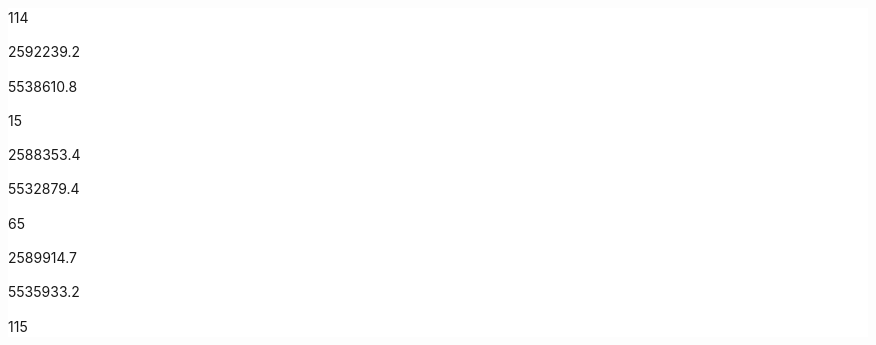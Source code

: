 <td style align="center" valign="top" charoff="50">

114

</td>

<td style align="center" valign="top" charoff="50">

2592239.2

</td>

<td style align="center" valign="top" charoff="50">

5538610.8

</td>

</tr>

<tr>

<td style align="center" valign="top" charoff="50">

15

</td>

<td style align="center" valign="top" charoff="50">

2588353.4

</td>

<td style align="center" valign="top" charoff="50">

5532879.4

</td>

<td style align="center" valign="top" charoff="50">

65

</td>

<td style align="center" valign="top" charoff="50">

2589914.7

</td>

<td style align="center" valign="top" charoff="50">

5535933.2

</td>

<td style align="center" valign="top" charoff="50">

115

</td>

<td style align="center" valign="top" charoff="50">
